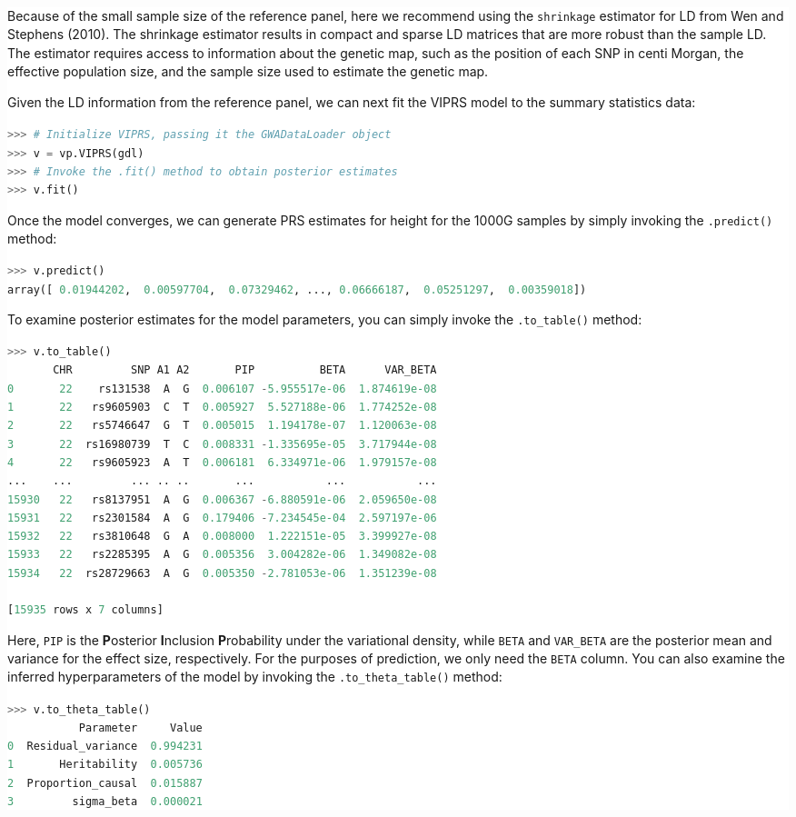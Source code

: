 Because of the small sample size of the reference panel, here we recommend using the `shrinkage` estimator 
for LD from Wen and Stephens (2010). The shrinkage estimator results in compact and sparse LD matrices that are 
more robust than the sample LD. The estimator requires access to information about the genetic map, such as 
the position of each SNP in centi Morgan, the effective population size, and the sample size used to 
estimate the genetic map.

Given the LD information from the reference panel, we can next fit the VIPRS model to the summary statistics data:

```python
>>> # Initialize VIPRS, passing it the GWADataLoader object
>>> v = vp.VIPRS(gdl)
>>> # Invoke the .fit() method to obtain posterior estimates
>>> v.fit()
```

Once the model converges, we can generate PRS estimates for height for the 1000G samples by simply 
invoking the `.predict()` method:

```python
>>> v.predict()
array([ 0.01944202,  0.00597704,  0.07329462, ..., 0.06666187,  0.05251297,  0.00359018])
```

To examine posterior estimates for the model parameters, you can simply invoke the `.to_table()` method:

```python
>>> v.to_table()
       CHR         SNP A1 A2       PIP          BETA      VAR_BETA
0       22    rs131538  A  G  0.006107 -5.955517e-06  1.874619e-08
1       22   rs9605903  C  T  0.005927  5.527188e-06  1.774252e-08
2       22   rs5746647  G  T  0.005015  1.194178e-07  1.120063e-08
3       22  rs16980739  T  C  0.008331 -1.335695e-05  3.717944e-08
4       22   rs9605923  A  T  0.006181  6.334971e-06  1.979157e-08
...    ...         ... .. ..       ...           ...           ...
15930   22   rs8137951  A  G  0.006367 -6.880591e-06  2.059650e-08
15931   22   rs2301584  A  G  0.179406 -7.234545e-04  2.597197e-06
15932   22   rs3810648  G  A  0.008000  1.222151e-05  3.399927e-08
15933   22   rs2285395  A  G  0.005356  3.004282e-06  1.349082e-08
15934   22  rs28729663  A  G  0.005350 -2.781053e-06  1.351239e-08

[15935 rows x 7 columns]
```

Here, `PIP` is the **P**osterior **I**nclusion **P**robability under the variational density, while 
`BETA` and `VAR_BETA` are the posterior mean and variance for the effect size, respectively. 
For the purposes of prediction, we only need the `BETA` column. You can also examine the 
inferred hyperparameters of the model by invoking the `.to_theta_table()` method:

```python
>>> v.to_theta_table()
           Parameter     Value
0  Residual_variance  0.994231
1       Heritability  0.005736
2  Proportion_causal  0.015887
3         sigma_beta  0.000021
```

